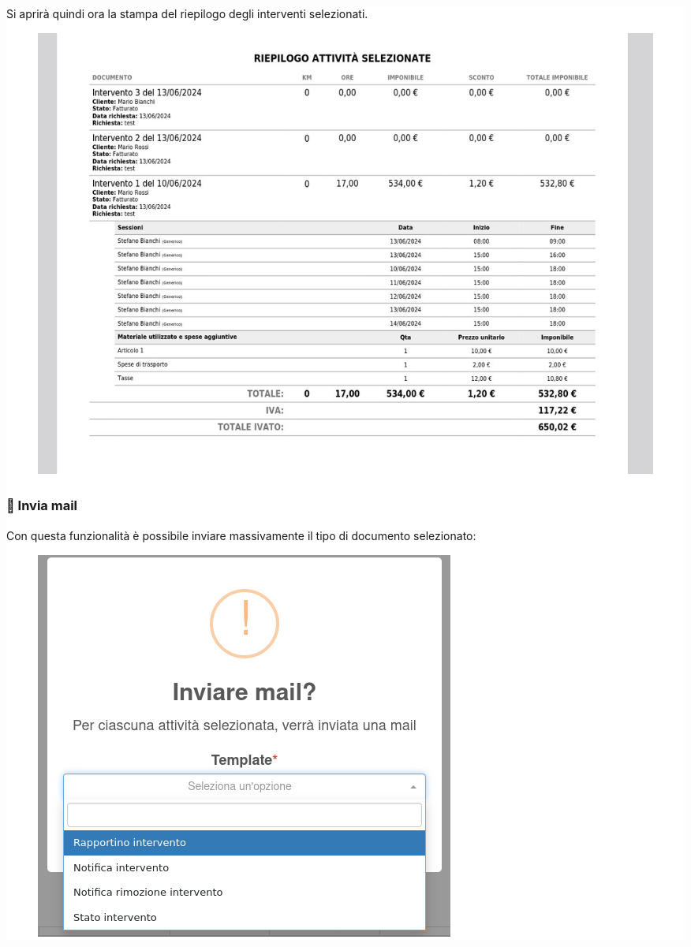 Si aprirà quindi ora la stampa del riepilogo degli interventi selezionati.

<figure><img src="../../../.gitbook/assets/immagine (38).png" alt=""><figcaption></figcaption></figure>

### &#x20;📧 Invia mail

Con questa funzionalità è possibile inviare massivamente il tipo di documento selezionato:

<figure><img src="../../../.gitbook/assets/immagine (982).png" alt=""><figcaption></figcaption></figure>